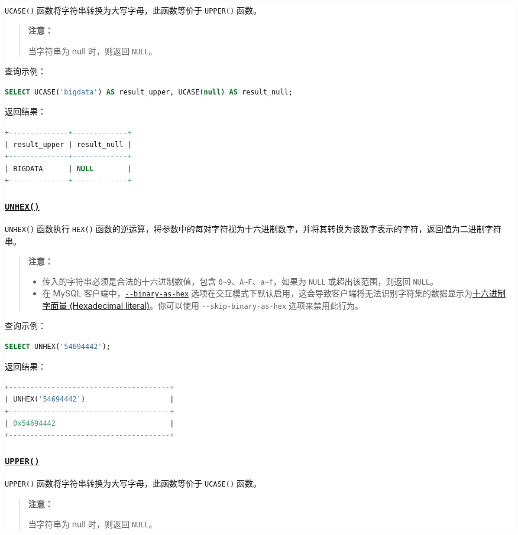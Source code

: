 `UCASE()` 函数将字符串转换为大写字母，此函数等价于 `UPPER()` 函数。

> **注意：**
>
> 当字符串为 null 时，则返回 `NULL`。

查询示例：

```sql
SELECT UCASE('bigdata') AS result_upper, UCASE(null) AS result_null;
```

返回结果：

```sql
+--------------+-------------+
| result_upper | result_null |
+--------------+-------------+
| BIGDATA      | NULL        |
+--------------+-------------+
```

### [`UNHEX()`](https://dev.mysql.com/doc/refman/8.0/en/string-functions.html#function_unhex)

`UNHEX()` 函数执行 `HEX()` 函数的逆运算，将参数中的每对字符视为十六进制数字，并将其转换为该数字表示的字符，返回值为二进制字符串。

> **注意：**
>
> - 传入的字符串必须是合法的十六进制数值，包含 `0~9`、`A~F`、`a~f`，如果为 `NULL` 或超出该范围，则返回 `NULL`。
> - 在 MySQL 客户端中，[`--binary-as-hex`](https://dev.mysql.com/doc/refman/8.0/en/mysql-command-options.html#option_mysql_binary-as-hex) 选项在交互模式下默认启用，这会导致客户端将无法识别字符集的数据显示为[十六进制字面量 (Hexadecimal literal)](https://dev.mysql.com/doc/refman/8.0/en/hexadecimal-literals.html)。你可以使用 `--skip-binary-as-hex` 选项来禁用此行为。

查询示例：

```sql
SELECT UNHEX('54694442');
```

返回结果：

```sql
+--------------------------------------+
| UNHEX('54694442')                    |
+--------------------------------------+
| 0x54694442                           |
+--------------------------------------+
```

### [`UPPER()`](https://dev.mysql.com/doc/refman/8.0/en/string-functions.html#function_upper)

`UPPER()` 函数将字符串转换为大写字母，此函数等价于 `UCASE()` 函数。

> **注意：**
>
> 当字符串为 null 时，则返回 `NULL`。
